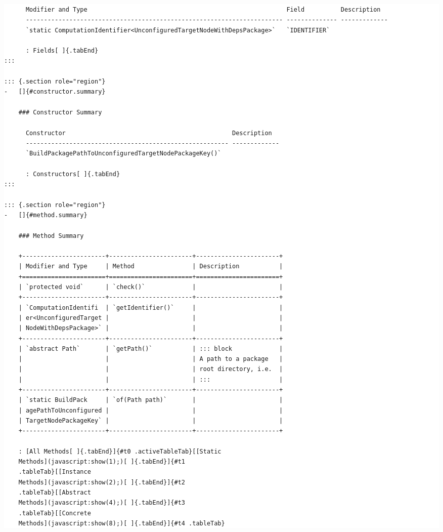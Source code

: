           Modifier and Type                                                       Field          Description
          ----------------------------------------------------------------------- -------------- -------------
          `static ComputationIdentifier<UnconfiguredTargetNodeWithDepsPackage>`   `IDENTIFIER`    

          : Fields[ ]{.tabEnd}
    :::

    ::: {.section role="region"}
    -   []{#constructor.summary}

        ### Constructor Summary

          Constructor                                              Description
          -------------------------------------------------------- -------------
          `BuildPackagePathToUnconfiguredTargetNodePackageKey()`    

          : Constructors[ ]{.tabEnd}
    :::

    ::: {.section role="region"}
    -   []{#method.summary}

        ### Method Summary

        +-----------------------+-----------------------+-----------------------+
        | Modifier and Type     | Method                | Description           |
        +=======================+=======================+=======================+
        | `protected void`      | `check()`             |                       |
        +-----------------------+-----------------------+-----------------------+
        | `ComputationIdentifi  | `getIdentifier()`     |                       |
        | er<UnconfiguredTarget |                       |                       |
        | NodeWithDepsPackage>` |                       |                       |
        +-----------------------+-----------------------+-----------------------+
        | `abstract Path`       | `getPath()`           | ::: block             |
        |                       |                       | A path to a package   |
        |                       |                       | root directory, i.e.  |
        |                       |                       | :::                   |
        +-----------------------+-----------------------+-----------------------+
        | `static BuildPack     | `of​(Path path)`       |                       |
        | agePathToUnconfigured |                       |                       |
        | TargetNodePackageKey` |                       |                       |
        +-----------------------+-----------------------+-----------------------+

        : [All Methods[ ]{.tabEnd}]{#t0 .activeTableTab}[[Static
        Methods](javascript:show(1);)[ ]{.tabEnd}]{#t1
        .tableTab}[[Instance
        Methods](javascript:show(2);)[ ]{.tabEnd}]{#t2
        .tableTab}[[Abstract
        Methods](javascript:show(4);)[ ]{.tabEnd}]{#t3
        .tableTab}[[Concrete
        Methods](javascript:show(8);)[ ]{.tabEnd}]{#t4 .tableTab}
